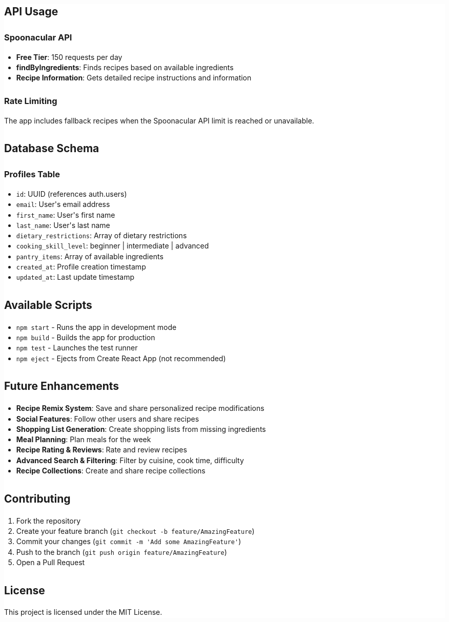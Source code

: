 ## API Usage

### Spoonacular API
- **Free Tier**: 150 requests per day
- **findByIngredients**: Finds recipes based on available ingredients
- **Recipe Information**: Gets detailed recipe instructions and information

### Rate Limiting
The app includes fallback recipes when the Spoonacular API limit is reached or unavailable.

## Database Schema

### Profiles Table
- `id`: UUID (references auth.users)
- `email`: User's email address
- `first_name`: User's first name  
- `last_name`: User's last name
- `dietary_restrictions`: Array of dietary restrictions
- `cooking_skill_level`: beginner | intermediate | advanced
- `pantry_items`: Array of available ingredients
- `created_at`: Profile creation timestamp
- `updated_at`: Last update timestamp

## Available Scripts

- `npm start` - Runs the app in development mode
- `npm build` - Builds the app for production
- `npm test` - Launches the test runner
- `npm eject` - Ejects from Create React App (not recommended)

## Future Enhancements

- **Recipe Remix System**: Save and share personalized recipe modifications
- **Social Features**: Follow other users and share recipes
- **Shopping List Generation**: Create shopping lists from missing ingredients
- **Meal Planning**: Plan meals for the week
- **Recipe Rating & Reviews**: Rate and review recipes
- **Advanced Search & Filtering**: Filter by cuisine, cook time, difficulty
- **Recipe Collections**: Create and share recipe collections

## Contributing

1. Fork the repository
2. Create your feature branch (`git checkout -b feature/AmazingFeature`)
3. Commit your changes (`git commit -m 'Add some AmazingFeature'`)
4. Push to the branch (`git push origin feature/AmazingFeature`)
5. Open a Pull Request

## License

This project is licensed under the MIT License. 